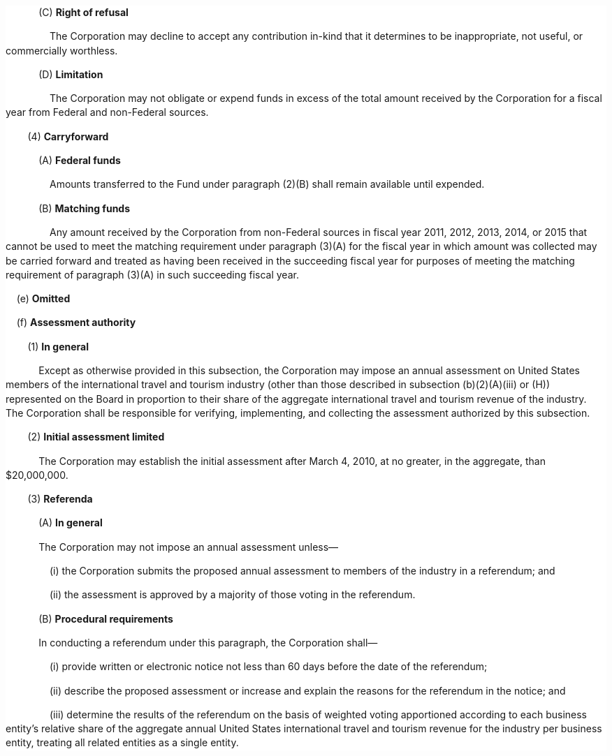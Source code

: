             (C) __Right of refusal__ 

                The Corporation may decline to accept any contribution in-kind that it determines to be inappropriate, not useful, or commercially worthless.

            (D) __Limitation__ 

                The Corporation may not obligate or expend funds in excess of the total amount received by the Corporation for a fiscal year from Federal and non-Federal sources.

        (4) __Carryforward__ 

            (A) __Federal funds__ 

                Amounts transferred to the Fund under paragraph (2)(B) shall remain available until expended.

            (B) __Matching funds__ 

                Any amount received by the Corporation from non-Federal sources in fiscal year 2011, 2012, 2013, 2014, or 2015 that cannot be used to meet the matching requirement under paragraph (3)(A) for the fiscal year in which amount was collected may be carried forward and treated as having been received in the succeeding fiscal year for purposes of meeting the matching requirement of paragraph (3)(A) in such succeeding fiscal year.

    (e) __Omitted__ 

    (f) __Assessment authority__ 

        (1) __In general__ 

            Except as otherwise provided in this subsection, the Corporation may impose an annual assessment on United States members of the international travel and tourism industry (other than those described in subsection (b)(2)(A)(iii) or (H)) represented on the Board in proportion to their share of the aggregate international travel and tourism revenue of the industry. The Corporation shall be responsible for verifying, implementing, and collecting the assessment authorized by this subsection.

        (2) __Initial assessment limited__ 

            The Corporation may establish the initial assessment after March 4, 2010, at no greater, in the aggregate, than $20,000,000.

        (3) __Referenda__ 

            (A) __In general__ 

            The Corporation may not impose an annual assessment unless—

                (i) the Corporation submits the proposed annual assessment to members of the industry in a referendum; and

                (ii) the assessment is approved by a majority of those voting in the referendum.

            (B) __Procedural requirements__ 

            In conducting a referendum under this paragraph, the Corporation shall—

                (i) provide written or electronic notice not less than 60 days before the date of the referendum;

                (ii) describe the proposed assessment or increase and explain the reasons for the referendum in the notice; and

                (iii) determine the results of the referendum on the basis of weighted voting apportioned according to each business entity’s relative share of the aggregate annual United States international travel and tourism revenue for the industry per business entity, treating all related entities as a single entity.
